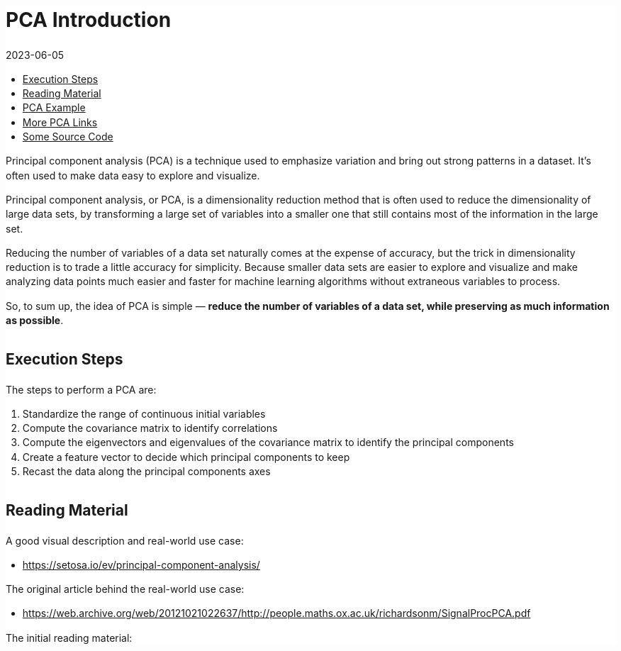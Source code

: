 PCA Introduction
================
2023-06-05

- <a href="#execution-steps" id="toc-execution-steps">Execution Steps</a>
- <a href="#reading-material" id="toc-reading-material">Reading
  Material</a>
- <a href="#pca-example" id="toc-pca-example">PCA Example</a>
- <a href="#more-pca-links" id="toc-more-pca-links">More PCA Links</a>
- <a href="#some-source-code" id="toc-some-source-code">Some Source
  Code</a>

Principal component analysis (PCA) is a technique used to emphasize
variation and bring out strong patterns in a dataset. It’s often used to
make data easy to explore and visualize.

Principal component analysis, or PCA, is a dimensionality reduction
method that is often used to reduce the dimensionality of large data
sets, by transforming a large set of variables into a smaller one that
still contains most of the information in the large set.

Reducing the number of variables of a data set naturally comes at the
expense of accuracy, but the trick in dimensionality reduction is to
trade a little accuracy for simplicity. Because smaller data sets are
easier to explore and visualize and make analyzing data points much
easier and faster for machine learning algorithms without extraneous
variables to process.

So, to sum up, the idea of PCA is simple — **reduce the number of
variables of a data set, while preserving as much information as
possible**.

## Execution Steps

The steps to perform a PCA are:

1.  Standardize the range of continuous initial variables
2.  Compute the covariance matrix to identify correlations
3.  Compute the eigenvectors and eigenvalues of the covariance matrix to
    identify the principal components
4.  Create a feature vector to decide which principal components to keep
5.  Recast the data along the principal components axes

## Reading Material

A good visual description and real-world use case:

- <https://setosa.io/ev/principal-component-analysis/>

The original article behind the real-world use case:

- <https://web.archive.org/web/20121021022637/http://people.maths.ox.ac.uk/richardsonm/SignalProcPCA.pdf>

The initial reading material:
